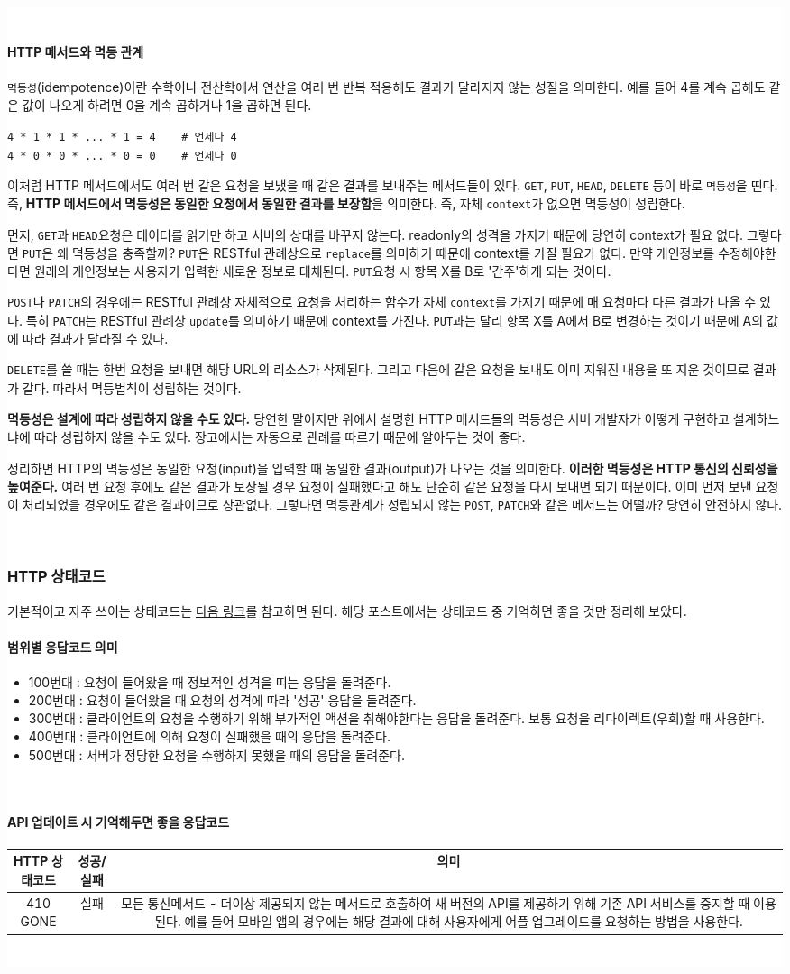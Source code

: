 <br>

#### HTTP 메서드와 멱등 관계

`멱등성`(idempotence)이란 수학이나 전산학에서 연산을 여러 번 반복 적용해도 결과가 달라지지 않는 성질을 의미한다. 예를 들어 4를 계속 곱해도 같은 값이 나오게 하려면 0을 계속 곱하거나 1을 곱하면 된다.

```
4 * 1 * 1 * ... * 1 = 4    # 언제나 4
4 * 0 * 0 * ... * 0 = 0    # 언제나 0
```  

이처럼 HTTP 메서드에서도 여러 번 같은 요청을 보냈을 때 같은 결과를 보내주는 메서드들이 있다. `GET`, `PUT`, `HEAD`, `DELETE` 등이 바로 `멱등성`을 띤다. 즉, **HTTP 메서드에서 멱등성은 동일한 요청에서 동일한 결과를 보장함**을 의미한다. 즉, 자체 `context`가 없으면 멱등성이 성립한다.

먼저, `GET`과 `HEAD`요청은 데이터를 읽기만 하고 서버의 상태를 바꾸지 않는다. readonly의 성격을 가지기 때문에 당연히 context가 필요 없다. 그렇다면 `PUT`은 왜 멱등성을 충족할까? `PUT`은 RESTful 관례상으로 `replace`를 의미하기 때문에 context를 가질 필요가 없다. 만약 개인정보를 수정해야한다면 원래의 개인정보는 사용자가 입력한 새로운 정보로 대체된다. `PUT`요청 시 항목 X를 B로 '간주'하게 되는 것이다.

`POST`나 `PATCH`의 경우에는 RESTful 관례상 자체적으로 요청을 처리하는 함수가 자체 `context`를 가지기 때문에 매 요청마다 다른 결과가 나올 수 있다. 특히 `PATCH`는 RESTful 관례상 `update`를 의미하기 때문에 context를 가진다. `PUT`과는 달리 항목 X를 A에서 B로 변경하는 것이기 때문에 A의 값에 따라 결과가 달라질 수 있다.

`DELETE`를 쓸 때는 한번 요청을 보내면 해당 URL의 리소스가 삭제된다. 그리고 다음에 같은 요청을 보내도 이미 지워진 내용을 또 지운 것이므로 결과가 같다. 따라서 멱등법칙이 성립하는 것이다.

**멱등성은 설계에 따라 성립하지 않을 수도 있다.** 당연한 말이지만 위에서 설명한 HTTP 메서드들의 멱등성은 서버 개발자가 어떻게 구현하고 설계하느냐에 따라 성립하지 않을 수도 있다. 장고에서는 자동으로 관례를 따르기 때문에 알아두는 것이 좋다.

정리하면 HTTP의 멱등성은 동일한 요청(input)을 입력할 때 동일한 결과(output)가 나오는 것을 의미한다. **이러한 멱등성은 HTTP 통신의 신뢰성을 높여준다.** 여러 번 요청 후에도 같은 결과가 보장될 경우 요청이 실패했다고 해도 단순히 같은 요청을 다시 보내면 되기 때문이다. 이미 먼저 보낸 요청이 처리되었을 경우에도 같은 결과이므로 상관없다. 그렇다면 멱등관계가 성립되지 않는 `POST`, `PATCH`와 같은 메서드는 어떨까? 당연히 안전하지 않다.

<br>

### HTTP 상태코드

기본적이고 자주 쓰이는 상태코드는 [다음 링크](https://en.wikipedia.org/wiki/List_of_HTTP_status_codes)를 참고하면 된다. 해당 포스트에서는 상태코드 중 기억하면 좋을 것만 정리해 보았다.

#### 범위별 응답코드 의미

- 100번대 : 요청이 들어왔을 때 정보적인 성격을 띠는 응답을 돌려준다.
- 200번대 : 요청이 들어왔을 때 요청의 성격에 따라 '성공' 응답을 돌려준다.
- 300번대 : 클라이언트의 요청을 수행하기 위해 부가적인 액션을 취해야한다는 응답을 돌려준다. 보통 요청을 리다이렉트(우회)할 때 사용한다.
- 400번대 : 클라이언트에 의해 요청이 실패했을 때의 응답을 돌려준다.
- 500번대 : 서버가 정당한 요청을 수행하지 못했을 때의 응답을 돌려준다.

<br>

#### API 업데이트 시 기억해두면 좋을 응답코드

|HTTP 상태코드|성공/실패|의미|
|:---------:|:-----:|:------:|
|410 GONE|실패|모든 통신메서드 - 더이상 제공되지 않는 메서드로 호출하여 새 버전의 API를 제공하기 위해 기존 API 서비스를 중지할 때 이용된다. 예를 들어 모바일 앱의 경우에는 해당 결과에 대해 사용자에게 어플 업그레이드를 요청하는 방법을 사용한다.|

<br>
